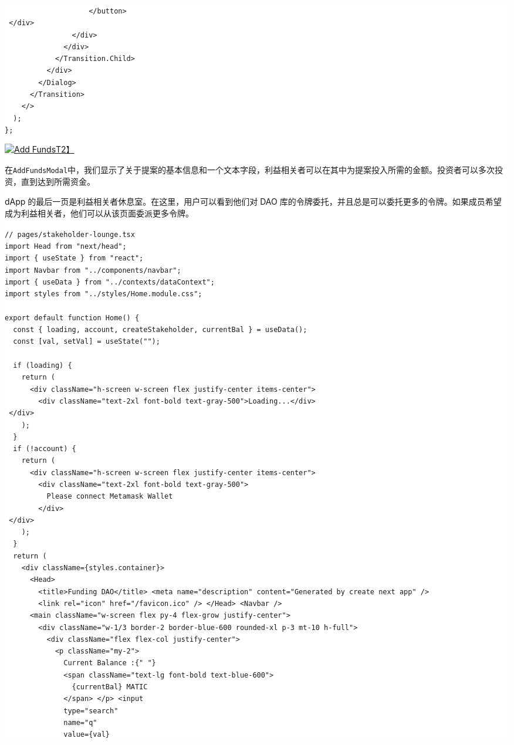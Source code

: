 ```
                    </button>
 </div>
                </div>
              </div>
            </Transition.Child>
          </div>
        </Dialog>
      </Transition>
    </>
  );
};
```

[![Add Funds](../Images/ecd5cc4592afe502baef4c29211c4c16.png)T2】](https://raw.githubusercontent.com/figment-networks/learn-tutorials/master/assets/funding-dao-add-funds.png?raw=true)

在`AddFundsModal`中，我们显示了关于提案的基本信息和一个文本字段，利益相关者可以在其中为提案投入所需的金额。投资者可以多次投资，直到达到所需资金。

dApp 的最后一页是利益相关者休息室。在这里，用户可以看到他们对 DAO 库的令牌委托，并且总是可以委托更多的令牌。如果成员希望成为利益相关者，他们可以从该页面委派更多令牌。

```
// pages/stakeholder-lounge.tsx
import Head from "next/head";
import { useState } from "react";
import Navbar from "../components/navbar";
import { useData } from "../contexts/dataContext";
import styles from "../styles/Home.module.css";

export default function Home() {
  const { loading, account, createStakeholder, currentBal } = useData();
  const [val, setVal] = useState("");

  if (loading) {
    return (
      <div className="h-screen w-screen flex justify-center items-center">
        <div className="text-2xl font-bold text-gray-500">Loading...</div>
 </div>
    );
  }
  if (!account) {
    return (
      <div className="h-screen w-screen flex justify-center items-center">
        <div className="text-2xl font-bold text-gray-500">
          Please connect Metamask Wallet
        </div>
 </div>
    );
  }
  return (
    <div className={styles.container}>
      <Head>
        <title>Funding DAO</title> <meta name="description" content="Generated by create next app" />
        <link rel="icon" href="/favicon.ico" /> </Head> <Navbar />
      <main className="w-screen flex py-4 flex-grow justify-center">
        <div className="w-1/3 border-2 border-blue-600 rounded-xl p-3 mt-10 h-full">
          <div className="flex flex-col justify-center">
            <p className="my-2">
              Current Balance :{" "}
              <span className="text-lg font-bold text-blue-600">
                {currentBal} MATIC
              </span> </p> <input
              type="search"
              name="q"
              value={val}
```